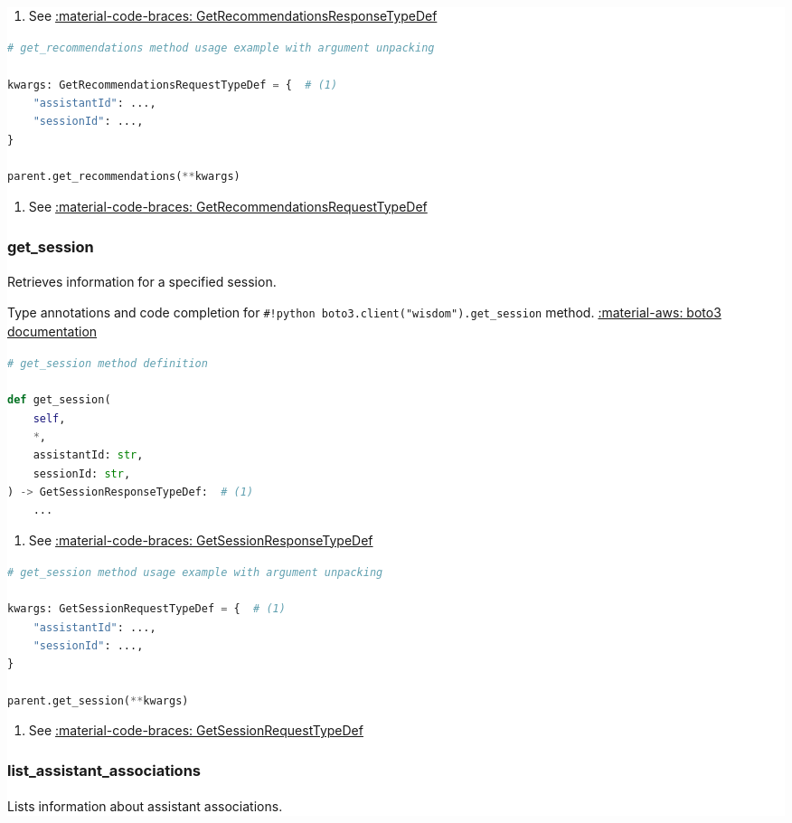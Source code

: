 1. See [:material-code-braces: GetRecommendationsResponseTypeDef](./type_defs.md#getrecommendationsresponsetypedef)


```python
# get_recommendations method usage example with argument unpacking

kwargs: GetRecommendationsRequestTypeDef = {  # (1)
    "assistantId": ...,
    "sessionId": ...,
}

parent.get_recommendations(**kwargs)
```

1. See [:material-code-braces: GetRecommendationsRequestTypeDef](./type_defs.md#getrecommendationsrequesttypedef)

### get\_session

Retrieves information for a specified session.

Type annotations and code completion for `#!python boto3.client("wisdom").get_session` method.
[:material-aws: boto3 documentation](https://boto3.amazonaws.com/v1/documentation/api/latest/reference/services/wisdom/client/get_session.html)

```python
# get_session method definition

def get_session(
    self,
    *,
    assistantId: str,
    sessionId: str,
) -> GetSessionResponseTypeDef:  # (1)
    ...
```

1. See [:material-code-braces: GetSessionResponseTypeDef](./type_defs.md#getsessionresponsetypedef)


```python
# get_session method usage example with argument unpacking

kwargs: GetSessionRequestTypeDef = {  # (1)
    "assistantId": ...,
    "sessionId": ...,
}

parent.get_session(**kwargs)
```

1. See [:material-code-braces: GetSessionRequestTypeDef](./type_defs.md#getsessionrequesttypedef)

### list\_assistant\_associations

Lists information about assistant associations.
